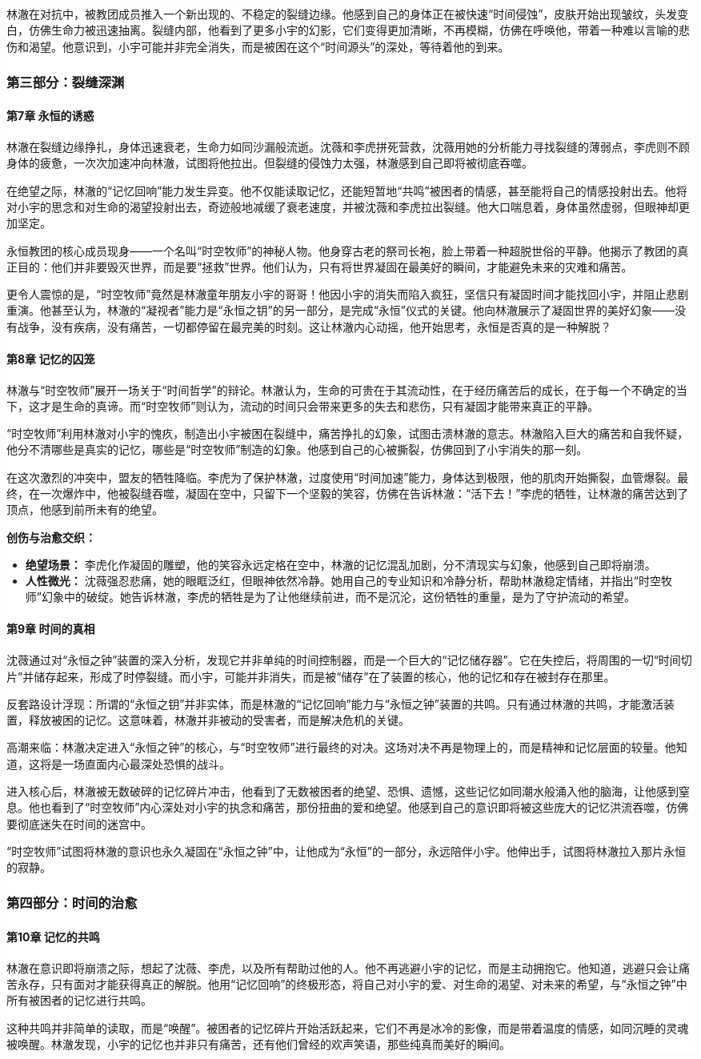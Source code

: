 林澈在对抗中，被教团成员推入一个新出现的、不稳定的裂缝边缘。他感到自己的身体正在被快速“时间侵蚀”，皮肤开始出现皱纹，头发变白，仿佛生命力被迅速抽离。裂缝内部，他看到了更多小宇的幻影，它们变得更加清晰，不再模糊，仿佛在呼唤他，带着一种难以言喻的悲伤和渴望。他意识到，小宇可能并非完全消失，而是被困在这个“时间源头”的深处，等待着他的到来。

### 第三部分：裂缝深渊

#### 第7章 永恒的诱惑

林澈在裂缝边缘挣扎，身体迅速衰老，生命力如同沙漏般流逝。沈薇和李虎拼死营救，沈薇用她的分析能力寻找裂缝的薄弱点，李虎则不顾身体的疲惫，一次次加速冲向林澈，试图将他拉出。但裂缝的侵蚀力太强，林澈感到自己即将被彻底吞噬。

在绝望之际，林澈的“记忆回响”能力发生异变。他不仅能读取记忆，还能短暂地“共鸣”被困者的情感，甚至能将自己的情感投射出去。他将对小宇的思念和对生命的渴望投射出去，奇迹般地减缓了衰老速度，并被沈薇和李虎拉出裂缝。他大口喘息着，身体虽然虚弱，但眼神却更加坚定。

永恒教团的核心成员现身——一个名叫“时空牧师”的神秘人物。他身穿古老的祭司长袍，脸上带着一种超脱世俗的平静。他揭示了教团的真正目的：他们并非要毁灭世界，而是要“拯救”世界。他们认为，只有将世界凝固在最美好的瞬间，才能避免未来的灾难和痛苦。

更令人震惊的是，“时空牧师”竟然是林澈童年朋友小宇的哥哥！他因小宇的消失而陷入疯狂，坚信只有凝固时间才能找回小宇，并阻止悲剧重演。他甚至认为，林澈的“凝视者”能力是“永恒之钥”的另一部分，是完成“永恒”仪式的关键。他向林澈展示了凝固世界的美好幻象——没有战争，没有疾病，没有痛苦，一切都停留在最完美的时刻。这让林澈内心动摇，他开始思考，永恒是否真的是一种解脱？

#### 第8章 记忆的囚笼

林澈与“时空牧师”展开一场关于“时间哲学”的辩论。林澈认为，生命的可贵在于其流动性，在于经历痛苦后的成长，在于每一个不确定的当下，这才是生命的真谛。而“时空牧师”则认为，流动的时间只会带来更多的失去和悲伤，只有凝固才能带来真正的平静。

“时空牧师”利用林澈对小宇的愧疚，制造出小宇被困在裂缝中，痛苦挣扎的幻象，试图击溃林澈的意志。林澈陷入巨大的痛苦和自我怀疑，他分不清哪些是真实的记忆，哪些是“时空牧师”制造的幻象。他感到自己的心被撕裂，仿佛回到了小宇消失的那一刻。

在这次激烈的冲突中，盟友的牺牲降临。李虎为了保护林澈，过度使用“时间加速”能力，身体达到极限，他的肌肉开始撕裂，血管爆裂。最终，在一次爆炸中，他被裂缝吞噬，凝固在空中，只留下一个坚毅的笑容，仿佛在告诉林澈：“活下去！”李虎的牺牲，让林澈的痛苦达到了顶点，他感到前所未有的绝望。

**创伤与治愈交织：**
*   **绝望场景：** 李虎化作凝固的雕塑，他的笑容永远定格在空中，林澈的记忆混乱加剧，分不清现实与幻象，他感到自己即将崩溃。
*   **人性微光：** 沈薇强忍悲痛，她的眼眶泛红，但眼神依然冷静。她用自己的专业知识和冷静分析，帮助林澈稳定情绪，并指出“时空牧师”幻象中的破绽。她告诉林澈，李虎的牺牲是为了让他继续前进，而不是沉沦，这份牺牲的重量，是为了守护流动的希望。

#### 第9章 时间的真相

沈薇通过对“永恒之钟”装置的深入分析，发现它并非单纯的时间控制器，而是一个巨大的“记忆储存器”。它在失控后，将周围的一切“时间切片”并储存起来，形成了时停裂缝。而小宇，可能并非消失，而是被“储存”在了装置的核心，他的记忆和存在被封存在那里。

反套路设计浮现：所谓的“永恒之钥”并非实体，而是林澈的“记忆回响”能力与“永恒之钟”装置的共鸣。只有通过林澈的共鸣，才能激活装置，释放被困的记忆。这意味着，林澈并非被动的受害者，而是解决危机的关键。

高潮来临：林澈决定进入“永恒之钟”的核心，与“时空牧师”进行最终的对决。这场对决不再是物理上的，而是精神和记忆层面的较量。他知道，这将是一场直面内心最深处恐惧的战斗。

进入核心后，林澈被无数破碎的记忆碎片冲击，他看到了无数被困者的绝望、恐惧、遗憾，这些记忆如同潮水般涌入他的脑海，让他感到窒息。他也看到了“时空牧师”内心深处对小宇的执念和痛苦，那份扭曲的爱和绝望。他感到自己的意识即将被这些庞大的记忆洪流吞噬，仿佛要彻底迷失在时间的迷宫中。

“时空牧师”试图将林澈的意识也永久凝固在“永恒之钟”中，让他成为“永恒”的一部分，永远陪伴小宇。他伸出手，试图将林澈拉入那片永恒的寂静。

### 第四部分：时间的治愈

#### 第10章 记忆的共鸣

林澈在意识即将崩溃之际，想起了沈薇、李虎，以及所有帮助过他的人。他不再逃避小宇的记忆，而是主动拥抱它。他知道，逃避只会让痛苦永存，只有面对才能获得真正的解脱。他用“记忆回响”的终极形态，将自己对小宇的爱、对生命的渴望、对未来的希望，与“永恒之钟”中所有被困者的记忆进行共鸣。

这种共鸣并非简单的读取，而是“唤醒”。被困者的记忆碎片开始活跃起来，它们不再是冰冷的影像，而是带着温度的情感，如同沉睡的灵魂被唤醒。林澈发现，小宇的记忆也并非只有痛苦，还有他们曾经的欢声笑语，那些纯真而美好的瞬间。
